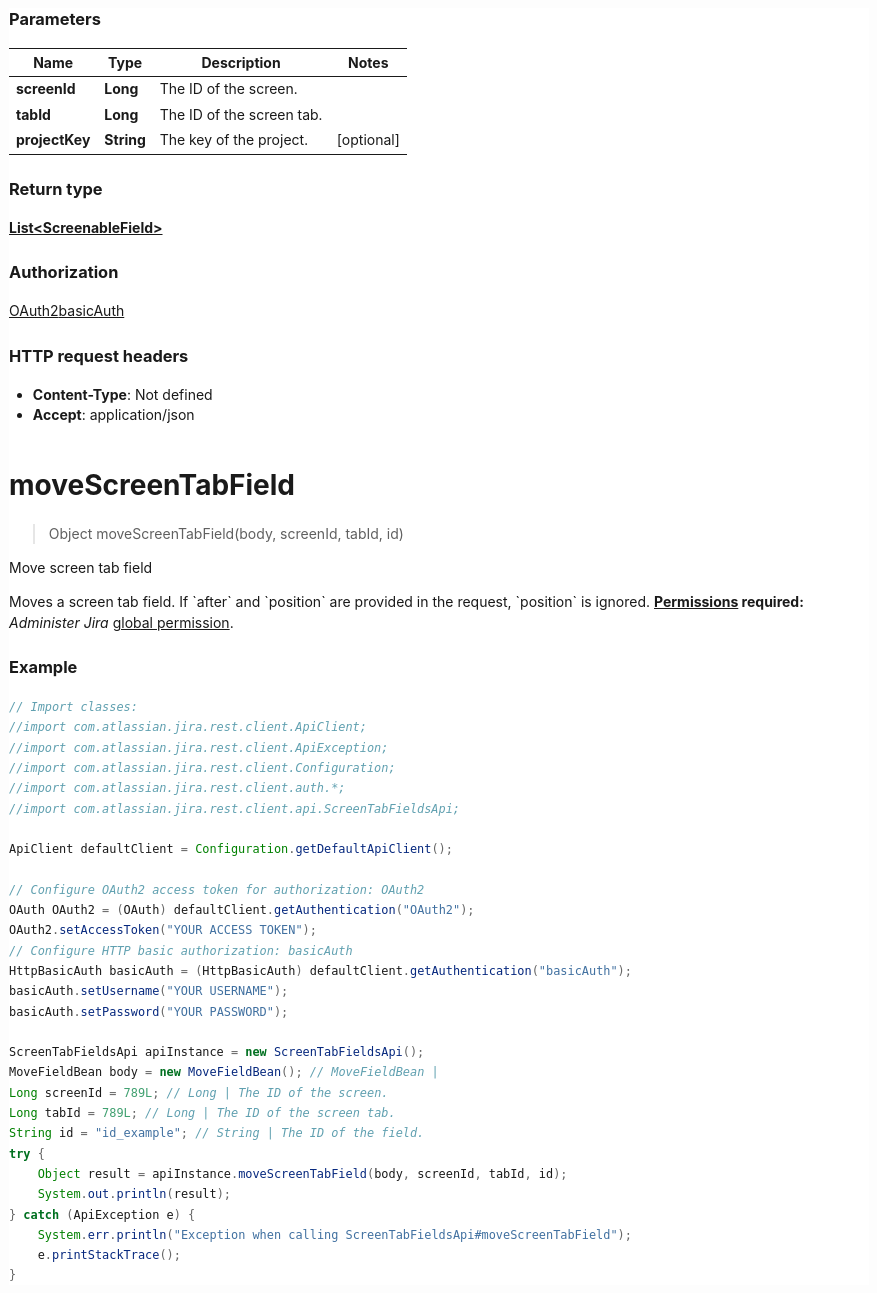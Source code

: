 
### Parameters

Name | Type | Description  | Notes
------------- | ------------- | ------------- | -------------
 **screenId** | **Long**| The ID of the screen. |
 **tabId** | **Long**| The ID of the screen tab. |
 **projectKey** | **String**| The key of the project. | [optional]

### Return type

[**List&lt;ScreenableField&gt;**](ScreenableField.md)

### Authorization

[OAuth2](../README.md#OAuth2)[basicAuth](../README.md#basicAuth)

### HTTP request headers

 - **Content-Type**: Not defined
 - **Accept**: application/json

<a name="moveScreenTabField"></a>
# **moveScreenTabField**
> Object moveScreenTabField(body, screenId, tabId, id)

Move screen tab field

Moves a screen tab field.  If &#x60;after&#x60; and &#x60;position&#x60; are provided in the request, &#x60;position&#x60; is ignored.  **[Permissions](#permissions) required:** *Administer Jira* [global permission](https://confluence.atlassian.com/x/x4dKLg).

### Example
```java
// Import classes:
//import com.atlassian.jira.rest.client.ApiClient;
//import com.atlassian.jira.rest.client.ApiException;
//import com.atlassian.jira.rest.client.Configuration;
//import com.atlassian.jira.rest.client.auth.*;
//import com.atlassian.jira.rest.client.api.ScreenTabFieldsApi;

ApiClient defaultClient = Configuration.getDefaultApiClient();

// Configure OAuth2 access token for authorization: OAuth2
OAuth OAuth2 = (OAuth) defaultClient.getAuthentication("OAuth2");
OAuth2.setAccessToken("YOUR ACCESS TOKEN");
// Configure HTTP basic authorization: basicAuth
HttpBasicAuth basicAuth = (HttpBasicAuth) defaultClient.getAuthentication("basicAuth");
basicAuth.setUsername("YOUR USERNAME");
basicAuth.setPassword("YOUR PASSWORD");

ScreenTabFieldsApi apiInstance = new ScreenTabFieldsApi();
MoveFieldBean body = new MoveFieldBean(); // MoveFieldBean | 
Long screenId = 789L; // Long | The ID of the screen.
Long tabId = 789L; // Long | The ID of the screen tab.
String id = "id_example"; // String | The ID of the field.
try {
    Object result = apiInstance.moveScreenTabField(body, screenId, tabId, id);
    System.out.println(result);
} catch (ApiException e) {
    System.err.println("Exception when calling ScreenTabFieldsApi#moveScreenTabField");
    e.printStackTrace();
}
```
